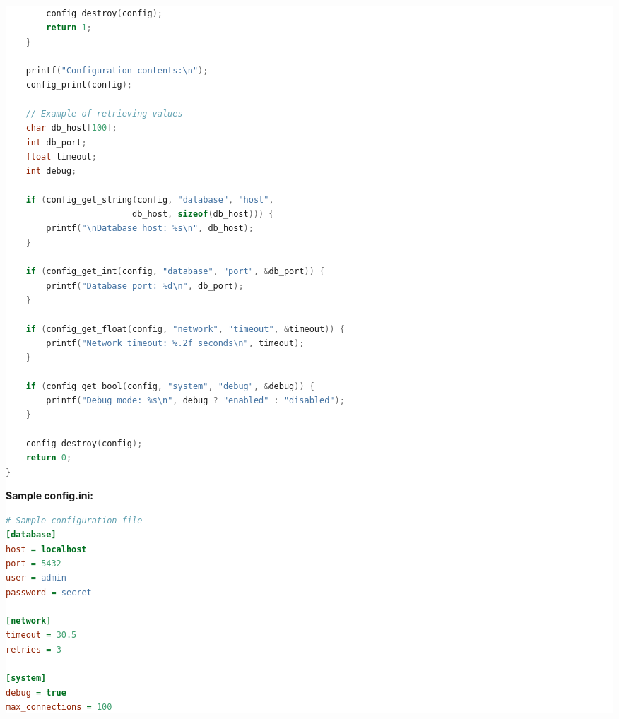 ```c
        config_destroy(config);
        return 1;
    }
    
    printf("Configuration contents:\n");
    config_print(config);
    
    // Example of retrieving values
    char db_host[100];
    int db_port;
    float timeout;
    int debug;
    
    if (config_get_string(config, "database", "host", 
                         db_host, sizeof(db_host))) {
        printf("\nDatabase host: %s\n", db_host);
    }
    
    if (config_get_int(config, "database", "port", &db_port)) {
        printf("Database port: %d\n", db_port);
    }
    
    if (config_get_float(config, "network", "timeout", &timeout)) {
        printf("Network timeout: %.2f seconds\n", timeout);
    }
    
    if (config_get_bool(config, "system", "debug", &debug)) {
        printf("Debug mode: %s\n", debug ? "enabled" : "disabled");
    }
    
    config_destroy(config);
    return 0;
}
```

**Sample config.ini:**
```ini
# Sample configuration file
[database]
host = localhost
port = 5432
user = admin
password = secret

[network]
timeout = 30.5
retries = 3

[system]
debug = true
max_connections = 100
```
